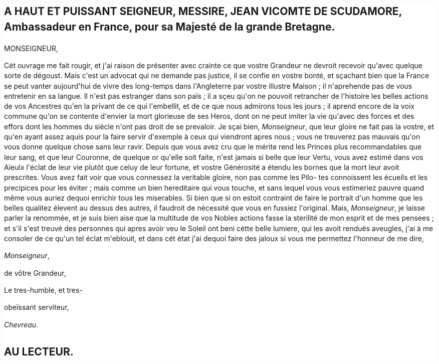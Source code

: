 
## A HAUT ET PUISSANT SEIGNEUR, MESSIRE, JEAN VICOMTE DE SCUDAMORE, Ambassadeur en France, pour sa Majesté de la grande Bretagne.

MONSEIGNEUR,

Cét ouvrage me fait rougir, et j'ai raison de présenter avec crainte ce que vostre Grandeur ne devroit recevoir qu'avec quelque sorte de dégoust. Mais c'est un advocat qui ne demande pas justice, il se confie en vostre bonté, et sçachant bien que la France se peut vanter aujourd'hui de vivre des long-temps dans l'Angleterre par vostre illustre Maison ; il n'aprehende pas de vous entretenir en sa langue. Il n'est pas estranger dans son païs ; il a sçeu qu'on ne pouvoit retrancher de l'histoire les belles actions de vos Ancestres qu'en la privant de ce qui l'embellit, et de ce que nous admirons tous les jours ; il aprend encore de la voix commune qu'on se contente d'envier la mort glorieuse de ses Heros, dont on ne peut imiter la vie qu'avec des forces et des effors dont les hommes du siècle n'ont pas droit de se prevaloir. Je sçai bien, *Monseigneur*, que leur gloire ne fait pas la vostre, et qu'en ayant assez aquis pour la faire servir d'exemple à ceux qui viendront apres nous ; vous ne treuverez pas mauvais qu'on vous donne quelque chose sans leur ravir. Depuis que vous avez cru que le mérite rend les Princes plus recommandables que leur sang, et que leur Couronne, de quelque or qu'elle soit faite, n'est jamais si belle que leur Vertu, vous avez estimé dans vos Aïeulx l'éclat de leur vie plutôt que celuy de leur fortune, et vostre Générosité a étendu les bornes que la mort leur avoit prescrites. Vous avez fait voir que vous connessez la veritable gloire, non pas comme les Pilo- tes connoissent les écueils et les precipices pour les éviter ; mais comme un bien hereditaire qui vous touche, et sans lequel vous vous estimeriez pauvre quand même vous auriez dequoi enrichir tous les miserables. Si bien que si on estoit contraint de faire le portrait d'un homme que les belles qualitez élevent au dessus des autres, il faudroit de nécessité que vous en fussiez l'original. Mais, *Monseigneur*, je laisse parler la renommée, et je suis bien aise que la multitude de vos Nobles actions fasse la sterilité de mon esprit et de mes pensees ; et s'il s'est treuvé des personnes qui apres avoir veu le Soleil ont beni cétte belle lumiere, qui les avoit renduës aveugles, j'ai à me consoler de ce qu'un tel éclat m'eblouit, et dans cét état j'ai dequoi faire des jaloux si vous me permettez l'honneur de me dire,

*Monseigneur*,

de vôtre Grandeur,

Le tres-humble, et tres-

obeïssant serviteur,

*Chevreau*. 


## AU LECTEUR.
